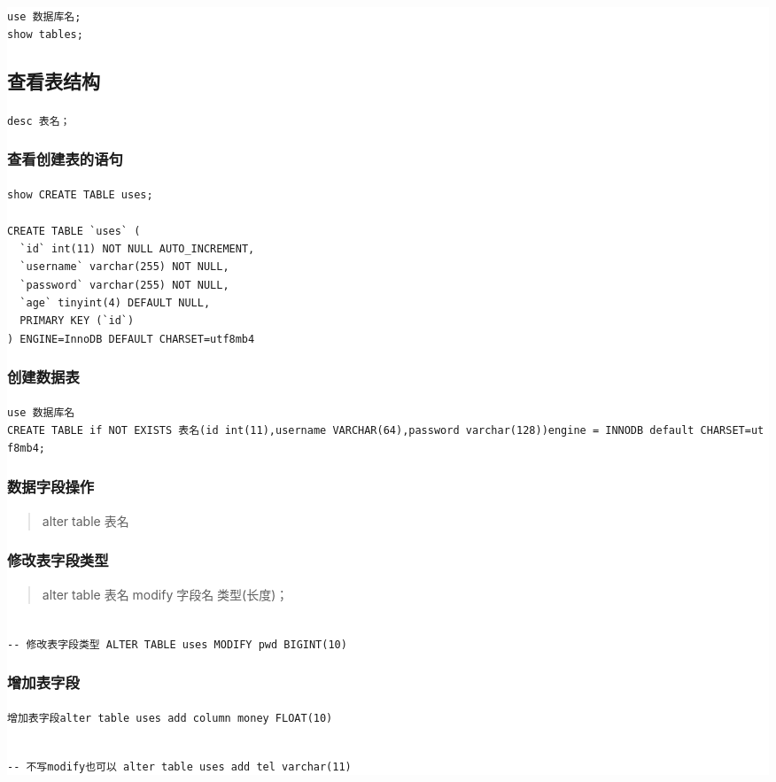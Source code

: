 

```
use 数据库名;
show tables;
```

## 查看表结构

```
desc 表名；
```

### 查看创建表的语句

```mysql
show CREATE TABLE uses;

CREATE TABLE `uses` (
  `id` int(11) NOT NULL AUTO_INCREMENT,
  `username` varchar(255) NOT NULL,
  `password` varchar(255) NOT NULL,
  `age` tinyint(4) DEFAULT NULL,
  PRIMARY KEY (`id`)
) ENGINE=InnoDB DEFAULT CHARSET=utf8mb4
```

### 创建数据表

```mysql
use 数据库名
CREATE TABLE if NOT EXISTS 表名(id int(11),username VARCHAR(64),password varchar(128))engine = INNODB default CHARSET=utf8mb4;
```

### 数据字段操作

> alter table 表名

### 修改表字段类型

> alter table 表名 modify 字段名 类型(长度)；

```mysql

-- 修改表字段类型 ALTER TABLE uses MODIFY pwd BIGINT(10)
```

### 增加表字段

```mysql
增加表字段alter table uses add column money FLOAT(10)
```

```mysql

-- 不写modify也可以 alter table uses add tel varchar(11)
```
